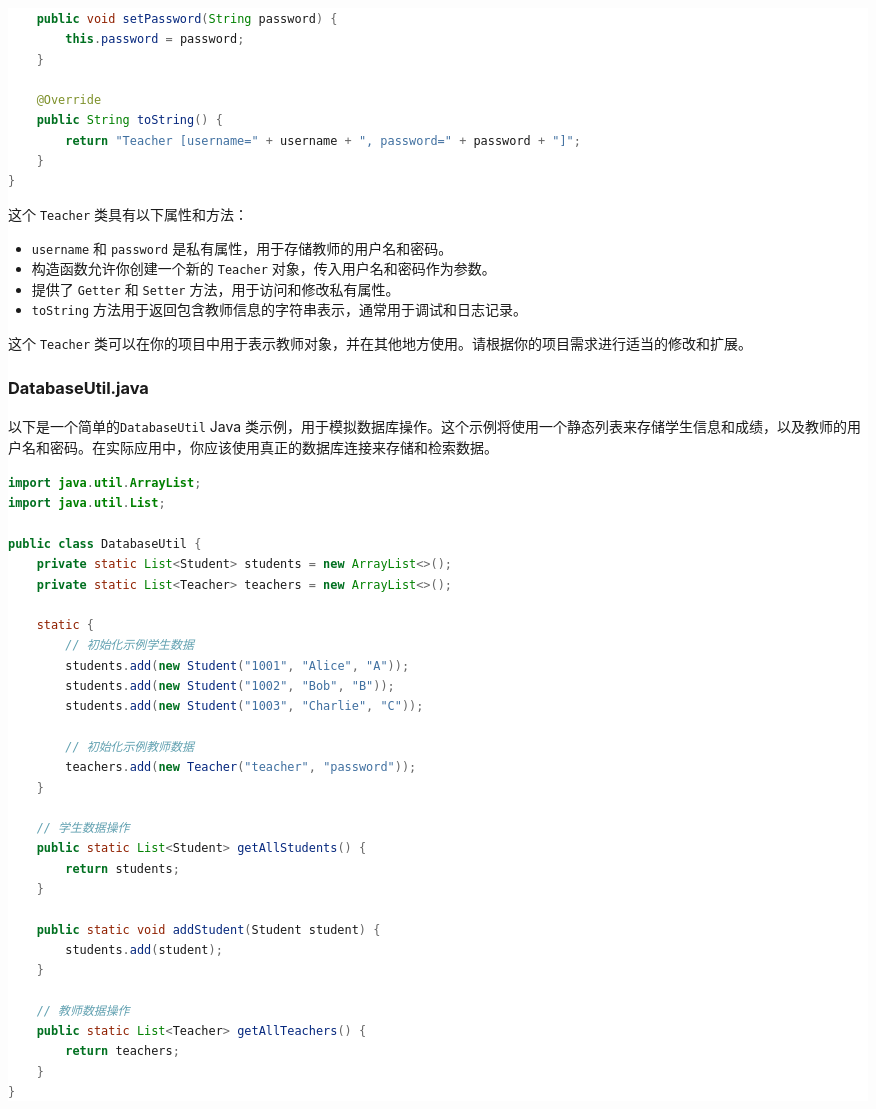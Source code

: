 ```java
    public void setPassword(String password) {
        this.password = password;
    }

    @Override
    public String toString() {
        return "Teacher [username=" + username + ", password=" + password + "]";
    }
}

```

这个 `Teacher` 类具有以下属性和方法：

- `username` 和 `password` 是私有属性，用于存储教师的用户名和密码。
- 构造函数允许你创建一个新的 `Teacher` 对象，传入用户名和密码作为参数。
- 提供了 `Getter` 和 `Setter` 方法，用于访问和修改私有属性。
- `toString` 方法用于返回包含教师信息的字符串表示，通常用于调试和日志记录。

这个 `Teacher` 类可以在你的项目中用于表示教师对象，并在其他地方使用。请根据你的项目需求进行适当的修改和扩展。



### DatabaseUtil.java



以下是一个简单的`DatabaseUtil` Java 类示例，用于模拟数据库操作。这个示例将使用一个静态列表来存储学生信息和成绩，以及教师的用户名和密码。在实际应用中，你应该使用真正的数据库连接来存储和检索数据。

```java
import java.util.ArrayList;
import java.util.List;

public class DatabaseUtil {
    private static List<Student> students = new ArrayList<>();
    private static List<Teacher> teachers = new ArrayList<>();

    static {
        // 初始化示例学生数据
        students.add(new Student("1001", "Alice", "A"));
        students.add(new Student("1002", "Bob", "B"));
        students.add(new Student("1003", "Charlie", "C"));

        // 初始化示例教师数据
        teachers.add(new Teacher("teacher", "password"));
    }

    // 学生数据操作
    public static List<Student> getAllStudents() {
        return students;
    }

    public static void addStudent(Student student) {
        students.add(student);
    }

    // 教师数据操作
    public static List<Teacher> getAllTeachers() {
        return teachers;
    }
}

```
